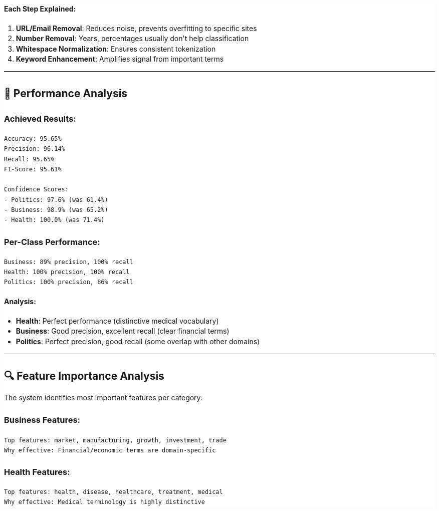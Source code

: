 #### **Each Step Explained:**
1. **URL/Email Removal**: Reduces noise, prevents overfitting to specific sites
2. **Number Removal**: Years, percentages usually don't help classification
3. **Whitespace Normalization**: Ensures consistent tokenization
4. **Keyword Enhancement**: Amplifies signal from important terms

---

## 🎯 Performance Analysis

### **Achieved Results:**
```
Accuracy: 95.65%
Precision: 96.14%
Recall: 95.65%
F1-Score: 95.61%

Confidence Scores:
- Politics: 97.6% (was 61.4%)
- Business: 98.9% (was 65.2%) 
- Health: 100.0% (was 71.4%)
```

### **Per-Class Performance:**
```
Business: 89% precision, 100% recall
Health: 100% precision, 100% recall  
Politics: 100% precision, 86% recall
```

#### **Analysis:**
- **Health**: Perfect performance (distinctive medical vocabulary)
- **Business**: Good precision, excellent recall (clear financial terms)
- **Politics**: Perfect precision, good recall (some overlap with other domains)

---

## 🔍 Feature Importance Analysis

The system identifies most important features per category:

### **Business Features:**
```
Top features: market, manufacturing, growth, investment, trade
Why effective: Financial/economic terms are domain-specific
```

### **Health Features:**  
```
Top features: health, disease, healthcare, treatment, medical
Why effective: Medical terminology is highly distinctive
```
